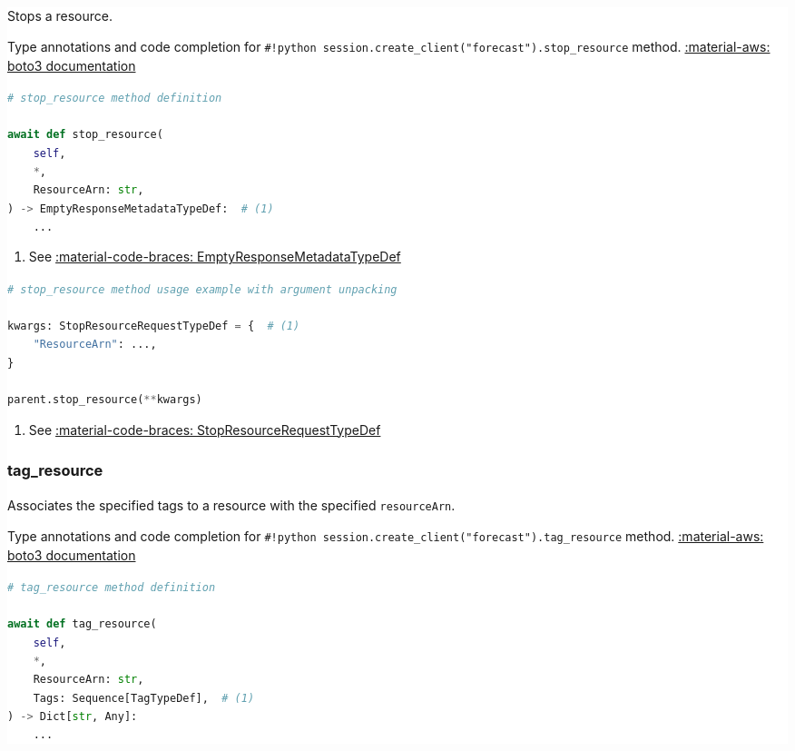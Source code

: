 Stops a resource.

Type annotations and code completion for `#!python session.create_client("forecast").stop_resource` method.
[:material-aws: boto3 documentation](https://boto3.amazonaws.com/v1/documentation/api/latest/reference/services/forecast/client/stop_resource.html)

```python
# stop_resource method definition

await def stop_resource(
    self,
    *,
    ResourceArn: str,
) -> EmptyResponseMetadataTypeDef:  # (1)
    ...
```

1. See [:material-code-braces: EmptyResponseMetadataTypeDef](./type_defs.md#emptyresponsemetadatatypedef) 


```python
# stop_resource method usage example with argument unpacking

kwargs: StopResourceRequestTypeDef = {  # (1)
    "ResourceArn": ...,
}

parent.stop_resource(**kwargs)
```

1. See [:material-code-braces: StopResourceRequestTypeDef](./type_defs.md#stopresourcerequesttypedef) 

### tag\_resource

Associates the specified tags to a resource with the specified
<code>resourceArn</code>.

Type annotations and code completion for `#!python session.create_client("forecast").tag_resource` method.
[:material-aws: boto3 documentation](https://boto3.amazonaws.com/v1/documentation/api/latest/reference/services/forecast/client/tag_resource.html)

```python
# tag_resource method definition

await def tag_resource(
    self,
    *,
    ResourceArn: str,
    Tags: Sequence[TagTypeDef],  # (1)
) -> Dict[str, Any]:
    ...
```
